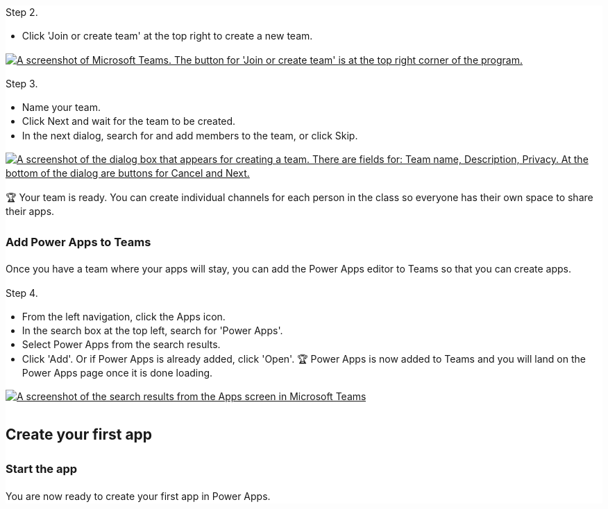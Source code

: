 
Step 2.

- Click 'Join or create team' at the top right to create a new team.

[![A screenshot of Microsoft Teams. The button for 'Join or create team' is at the top right corner of the program.](https://pahandsonlab.blob.core.windows.net/docsapp/416a2235-349c-4f54-93b2-60c98b55d286.png?sp=rl&st=2021-04-14T15:00:10Z&se=2030-04-15T15:00:00Z&sv=2020-02-10&sr=c&sig=jFZFWDDigKXqbHOmF1517W16JWWYbi1CaW4ARQu3gYE%3D)](https://pahandsonlab.blob.core.windows.net/docsapp/416a2235-349c-4f54-93b2-60c98b55d286.png?sp=rl&st=2021-04-14T15:00:10Z&se=2030-04-15T15:00:00Z&sv=2020-02-10&sr=c&sig=jFZFWDDigKXqbHOmF1517W16JWWYbi1CaW4ARQu3gYE%3D)


Step 3.

- Name your team.
- Click Next and wait for the team to be created.
- In the next dialog, search for and add members to the team, or click Skip.

[![A screenshot of the dialog box that appears for creating a team. There are fields for: Team name, Description, Privacy. At the bottom of the dialog are buttons for Cancel and Next.](https://pahandsonlab.blob.core.windows.net/docsapp/568cb7d6-8a1f-4abf-9924-d04bbabcfa47.png?sp=rl&st=2021-04-14T15:00:10Z&se=2030-04-15T15:00:00Z&sv=2020-02-10&sr=c&sig=jFZFWDDigKXqbHOmF1517W16JWWYbi1CaW4ARQu3gYE%3D)](https://pahandsonlab.blob.core.windows.net/docsapp/568cb7d6-8a1f-4abf-9924-d04bbabcfa47.png?sp=rl&st=2021-04-14T15:00:10Z&se=2030-04-15T15:00:00Z&sv=2020-02-10&sr=c&sig=jFZFWDDigKXqbHOmF1517W16JWWYbi1CaW4ARQu3gYE%3D)

🏆 Your team is ready. You can create individual channels for each person in the class so everyone has their own space to share their apps.

### Add Power Apps to Teams

Once you have a team where your apps will stay, you can add the Power Apps editor to Teams so that you can create apps.

Step 4.

- From the left navigation, click the Apps icon.
- In the search box at the top left, search for 'Power Apps'.
- Select Power Apps from the search results.
- Click 'Add'. Or if Power Apps is already added, click 'Open'.
🏆 Power Apps is now added to Teams and you will land on the Power Apps page once it is done loading.

[![A screenshot of the search results from the Apps screen in Microsoft Teams](https://pahandsonlab.blob.core.windows.net/docsapp/160e5369-50d6-4794-b02a-db0e7500021d.png?sp=rl&st=2021-04-14T15:00:10Z&se=2030-04-15T15:00:00Z&sv=2020-02-10&sr=c&sig=jFZFWDDigKXqbHOmF1517W16JWWYbi1CaW4ARQu3gYE%3D)](https://pahandsonlab.blob.core.windows.net/docsapp/160e5369-50d6-4794-b02a-db0e7500021d.png?sp=rl&st=2021-04-14T15:00:10Z&se=2030-04-15T15:00:00Z&sv=2020-02-10&sr=c&sig=jFZFWDDigKXqbHOmF1517W16JWWYbi1CaW4ARQu3gYE%3D)

## Create your first app

### Start the app

You are now ready to create your first app in Power Apps.
